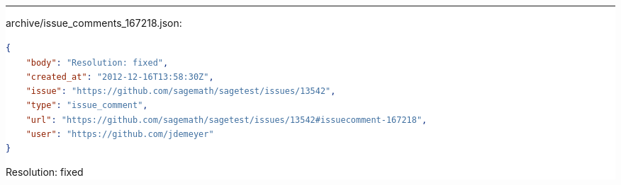

---

archive/issue_comments_167218.json:
```json
{
    "body": "Resolution: fixed",
    "created_at": "2012-12-16T13:58:30Z",
    "issue": "https://github.com/sagemath/sagetest/issues/13542",
    "type": "issue_comment",
    "url": "https://github.com/sagemath/sagetest/issues/13542#issuecomment-167218",
    "user": "https://github.com/jdemeyer"
}
```

Resolution: fixed
